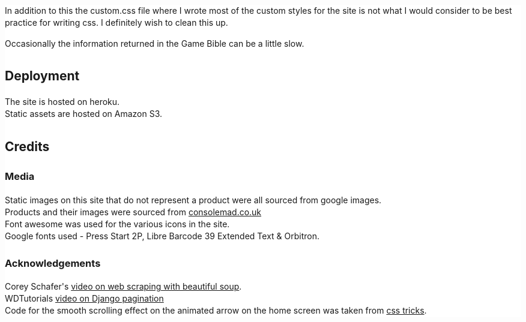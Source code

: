 In addition to this the custom.css file where I wrote most of the custom styles for the site is not what I would consider to be best practice for writing css.  I definitely wish to clean this up.  

Occasionally the information returned in the Game Bible can be a little slow.

## Deployment
The site is hosted on heroku.  
Static assets are hosted on Amazon S3. 

## Credits

### Media
Static images on this site that do not represent a product were all sourced from google images.  
Products and their images were sourced from [consolemad.co.uk](https://www.consolemad.co.uk/)  
Font awesome was used for the various icons in the site.  
Google fonts used - Press Start 2P, Libre Barcode 39 Extended Text & Orbitron.  

### Acknowledgements
Corey Schafer's [video on web scraping with beautiful soup](https://www.youtube.com/watch?v=ng2o98k983k).  
WDTutorials [video on Django pagination](https://www.youtube.com/watch?v=Z8MDdDyB_6A)  
Code for the smooth scrolling effect on the animated arrow on the home screen was taken from [css tricks](https://css-tricks.com/snippets/jquery/smooth-scrolling/).  